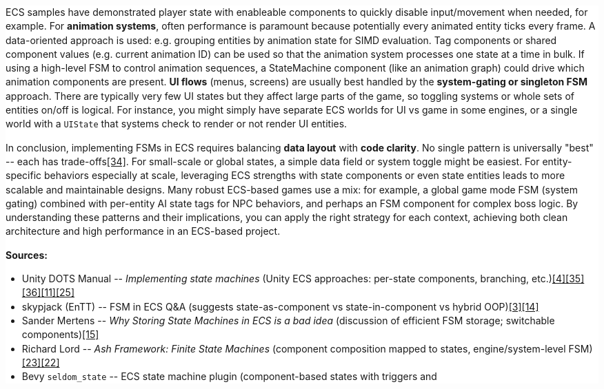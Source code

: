 ECS samples have demonstrated player state with enableable components to
quickly disable input/movement when needed, for example. For **animation
systems**, often performance is paramount because potentially every
animated entity ticks every frame. A data-oriented approach is used:
e.g. grouping entities by animation state for SIMD evaluation. Tag
components or shared component values (e.g. current animation ID) can be
used so that the animation system processes one state at a time in bulk.
If using a high-level FSM to control animation sequences, a StateMachine
component (like an animation graph) could drive which animation
components are present. **UI flows** (menus, screens) are usually best
handled by the **system-gating or singleton FSM** approach. There are
typically very few UI states but they affect large parts of the game, so
toggling systems or whole sets of entities on/off is logical. For
instance, you might simply have separate ECS worlds for UI vs game in
some engines, or a single world with a `UIState` that systems check to
render or not render UI entities.

In conclusion, implementing FSMs in ECS requires balancing **data
layout** with **code clarity**. No single pattern is universally "best"
-- each has
trade-offs[\[34\]](https://github.com/skypjack/entt/discussions/1230#:~:text=Otherwise%2C%20you%20can%20have%20a,%E2%80%8D%E2%99%82%EF%B8%8F).
For small-scale or global states, a simple data field or system toggle
might be easiest. For entity-specific behaviors especially at scale,
leveraging ECS strengths with state components or even state entities
leads to more scalable and maintainable designs. Many robust ECS-based
games use a mix: for example, a global game mode FSM (system gating)
combined with per-entity AI state tags for NPC behaviors, and perhaps an
FSM component for complex boss logic. By understanding these patterns
and their implications, you can apply the right strategy for each
context, achieving both clean architecture and high performance in an
ECS-based project.

**Sources:**

- Unity DOTS Manual -- *Implementing state machines* (Unity ECS
  approaches: per-state components, branching,
  etc.)[\[4\]](https://docs.unity3d.com/Packages/com.unity.entities@1.3/manual/state-machine.html#:~:text=Group%20entity%20data%20according%20to,state%20data%20clustering)[\[35\]](https://docs.unity3d.com/Packages/com.unity.entities@1.3/manual/state-machine.html#:~:text=Per)[\[36\]](https://docs.unity3d.com/Packages/com.unity.entities@1.3/manual/state-machine.html#:~:text=,refer%20to%20Managing%20chunk%20allocations)[\[11\]](https://docs.unity3d.com/Packages/com.unity.entities@1.3/manual/state-machine.html#:~:text=,together%20in%20the%20same%20chunk)[\[25\]](https://docs.unity3d.com/Packages/com.unity.entities@1.3/manual/state-machine.html#:~:text=You%20might%20encounter%20more%20issues,entities%20to%20simplify%20these%20cases)
- skypjack (EnTT) -- FSM in ECS Q&A (suggests state-as-component vs
  state-in-component vs hybrid
  OOP)[\[3\]](https://github.com/skypjack/entt/discussions/1230#:~:text=It%20doesn%27t%20depend%20on%20EnTT,%E2%80%8D%E2%99%82%EF%B8%8F)[\[14\]](https://github.com/skypjack/entt/discussions/1230#:~:text=One%20way%20to%20do%20that,%E2%80%8D%E2%99%82%EF%B8%8F)
- Sander Mertens -- *Why Storing State Machines in ECS is a bad idea*
  (discussion of efficient FSM storage; switchable
  components)[\[15\]](https://www.reddit.com/r/gamedev/comments/i7pkj3/why_storing_state_machines_in_ecs_is_a_bad_idea/#:~:text=Good%20question%21%20The%20states%20are,rewiring%20of%20the%20linked%20lists)
- Richard Lord -- *Ash Framework: Finite State Machines* (component
  composition mapped to states, engine/system-level
  FSM)[\[23\]](https://stackoverflow.com/questions/39185133/finite-state-machine-implementation-in-an-entity-component-system#:~:text=In%20more%20naive%20approaches%20to,a%20member%20of%20a%20system)[\[22\]](https://stackoverflow.com/questions/39185133/finite-state-machine-implementation-in-an-entity-component-system#:~:text=fsm.CreateState%28)
- Bevy `seldom_state` -- ECS state machine plugin (component-based
  states with triggers and